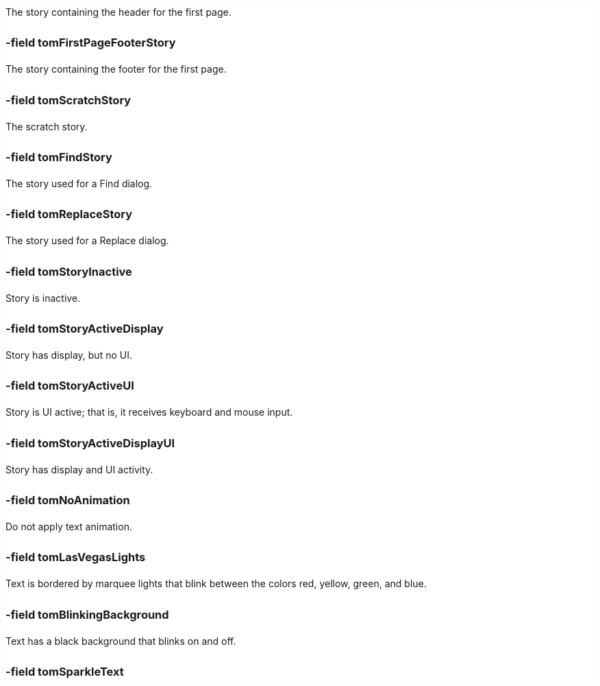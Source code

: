 The story containing the header for the first page.


### -field tomFirstPageFooterStory

The story containing the footer for the first page.


### -field tomScratchStory

The scratch story.


### -field tomFindStory

The story used for a Find dialog.


### -field tomReplaceStory

The story used for a Replace dialog.


### -field tomStoryInactive

Story is inactive.


### -field tomStoryActiveDisplay

Story has display, but no UI.


### -field tomStoryActiveUI

Story is UI active; that is, it receives keyboard and mouse input.


### -field tomStoryActiveDisplayUI

Story has display and UI activity.


### -field tomNoAnimation

Do not apply text animation.


### -field tomLasVegasLights

Text is bordered by marquee lights that blink between the colors red, yellow, green, and blue.


### -field tomBlinkingBackground

Text has a black background that blinks on and off.


### -field tomSparkleText
